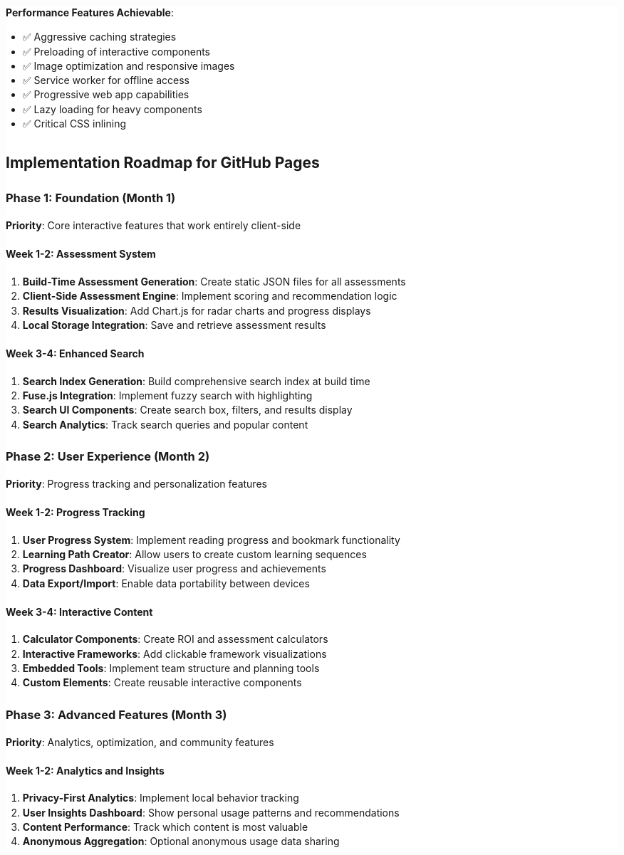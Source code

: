 **Performance Features Achievable**:
- ✅ Aggressive caching strategies
- ✅ Preloading of interactive components
- ✅ Image optimization and responsive images
- ✅ Service worker for offline access
- ✅ Progressive web app capabilities
- ✅ Lazy loading for heavy components
- ✅ Critical CSS inlining

## Implementation Roadmap for GitHub Pages

### Phase 1: Foundation (Month 1)
**Priority**: Core interactive features that work entirely client-side

#### Week 1-2: Assessment System
1. **Build-Time Assessment Generation**: Create static JSON files for all assessments
2. **Client-Side Assessment Engine**: Implement scoring and recommendation logic
3. **Results Visualization**: Add Chart.js for radar charts and progress displays
4. **Local Storage Integration**: Save and retrieve assessment results

#### Week 3-4: Enhanced Search
1. **Search Index Generation**: Build comprehensive search index at build time
2. **Fuse.js Integration**: Implement fuzzy search with highlighting
3. **Search UI Components**: Create search box, filters, and results display
4. **Search Analytics**: Track search queries and popular content

### Phase 2: User Experience (Month 2)
**Priority**: Progress tracking and personalization features

#### Week 1-2: Progress Tracking
1. **User Progress System**: Implement reading progress and bookmark functionality
2. **Learning Path Creator**: Allow users to create custom learning sequences
3. **Progress Dashboard**: Visualize user progress and achievements
4. **Data Export/Import**: Enable data portability between devices

#### Week 3-4: Interactive Content
1. **Calculator Components**: Create ROI and assessment calculators
2. **Interactive Frameworks**: Add clickable framework visualizations
3. **Embedded Tools**: Implement team structure and planning tools
4. **Custom Elements**: Create reusable interactive components

### Phase 3: Advanced Features (Month 3)
**Priority**: Analytics, optimization, and community features

#### Week 1-2: Analytics and Insights
1. **Privacy-First Analytics**: Implement local behavior tracking
2. **User Insights Dashboard**: Show personal usage patterns and recommendations
3. **Content Performance**: Track which content is most valuable
4. **Anonymous Aggregation**: Optional anonymous usage data sharing
